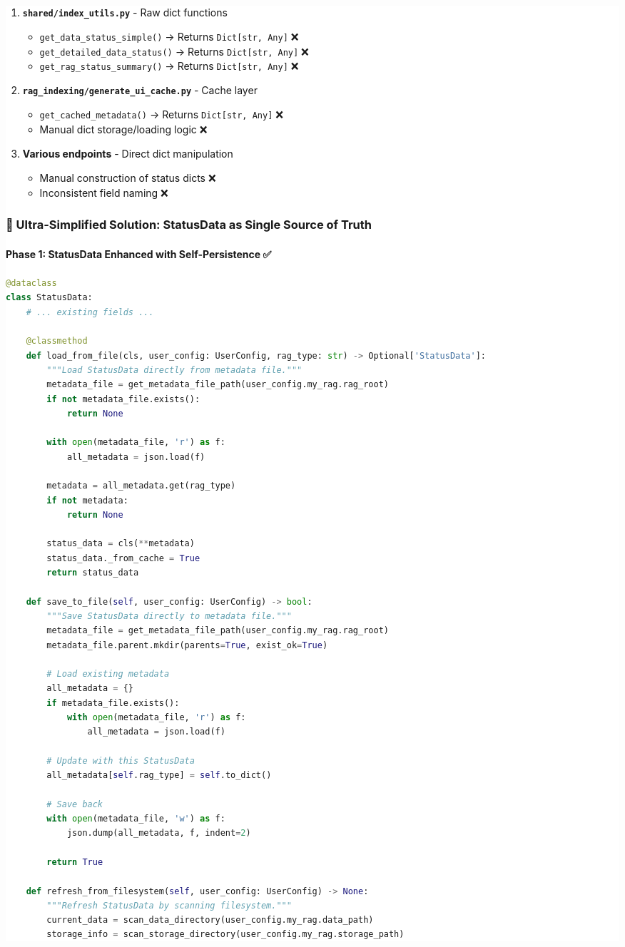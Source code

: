 1. **`shared/index_utils.py`** - Raw dict functions
   - `get_data_status_simple()` → Returns `Dict[str, Any]` ❌
   - `get_detailed_data_status()` → Returns `Dict[str, Any]` ❌
   - `get_rag_status_summary()` → Returns `Dict[str, Any]` ❌

2. **`rag_indexing/generate_ui_cache.py`** - Cache layer
   - `get_cached_metadata()` → Returns `Dict[str, Any]` ❌
   - Manual dict storage/loading logic ❌

3. **Various endpoints** - Direct dict manipulation
   - Manual construction of status dicts ❌
   - Inconsistent field naming ❌

### 🎯 Ultra-Simplified Solution: StatusData as Single Source of Truth

#### Phase 1: StatusData Enhanced with Self-Persistence ✅
```python
@dataclass
class StatusData:
    # ... existing fields ...

    @classmethod
    def load_from_file(cls, user_config: UserConfig, rag_type: str) -> Optional['StatusData']:
        """Load StatusData directly from metadata file."""
        metadata_file = get_metadata_file_path(user_config.my_rag.rag_root)
        if not metadata_file.exists():
            return None

        with open(metadata_file, 'r') as f:
            all_metadata = json.load(f)

        metadata = all_metadata.get(rag_type)
        if not metadata:
            return None

        status_data = cls(**metadata)
        status_data._from_cache = True
        return status_data

    def save_to_file(self, user_config: UserConfig) -> bool:
        """Save StatusData directly to metadata file."""
        metadata_file = get_metadata_file_path(user_config.my_rag.rag_root)
        metadata_file.parent.mkdir(parents=True, exist_ok=True)

        # Load existing metadata
        all_metadata = {}
        if metadata_file.exists():
            with open(metadata_file, 'r') as f:
                all_metadata = json.load(f)

        # Update with this StatusData
        all_metadata[self.rag_type] = self.to_dict()

        # Save back
        with open(metadata_file, 'w') as f:
            json.dump(all_metadata, f, indent=2)

        return True

    def refresh_from_filesystem(self, user_config: UserConfig) -> None:
        """Refresh StatusData by scanning filesystem."""
        current_data = scan_data_directory(user_config.my_rag.data_path)
        storage_info = scan_storage_directory(user_config.my_rag.storage_path)
```